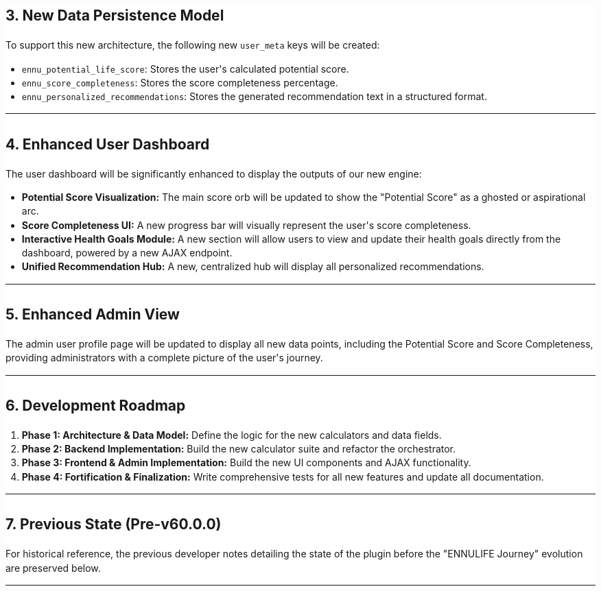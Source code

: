 
## 3. New Data Persistence Model

To support this new architecture, the following new `user_meta` keys will be created:

*   `ennu_potential_life_score`: Stores the user's calculated potential score.
*   `ennu_score_completeness`: Stores the score completeness percentage.
*   `ennu_personalized_recommendations`: Stores the generated recommendation text in a structured format.

---

## 4. Enhanced User Dashboard

The user dashboard will be significantly enhanced to display the outputs of our new engine:

*   **Potential Score Visualization:** The main score orb will be updated to show the "Potential Score" as a ghosted or aspirational arc.
*   **Score Completeness UI:** A new progress bar will visually represent the user's score completeness.
*   **Interactive Health Goals Module:** A new section will allow users to view and update their health goals directly from the dashboard, powered by a new AJAX endpoint.
*   **Unified Recommendation Hub:** A new, centralized hub will display all personalized recommendations.

---

## 5. Enhanced Admin View

The admin user profile page will be updated to display all new data points, including the Potential Score and Score Completeness, providing administrators with a complete picture of the user's journey.

---

## 6. Development Roadmap

1.  **Phase 1: Architecture & Data Model:** Define the logic for the new calculators and data fields.
2.  **Phase 2: Backend Implementation:** Build the new calculator suite and refactor the orchestrator.
3.  **Phase 3: Frontend & Admin Implementation:** Build the new UI components and AJAX functionality.
4.  **Phase 4: Fortification & Finalization:** Write comprehensive tests for all new features and update all documentation.

---

## 7. Previous State (Pre-v60.0.0)

For historical reference, the previous developer notes detailing the state of the plugin before the "ENNULIFE Journey" evolution are preserved below.

---